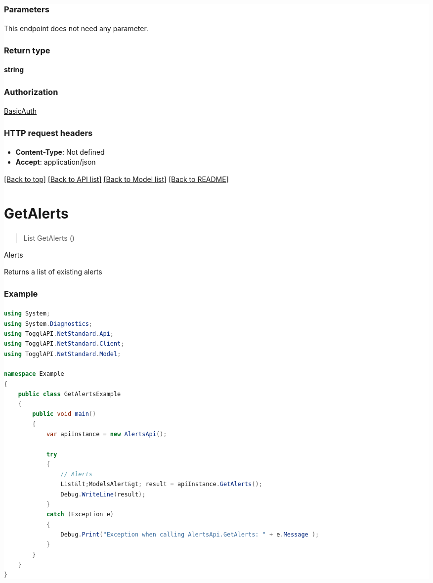 ### Parameters
This endpoint does not need any parameter.

### Return type

**string**

### Authorization

[BasicAuth](../README.md#BasicAuth)

### HTTP request headers

 - **Content-Type**: Not defined
 - **Accept**: application/json

[[Back to top]](#) [[Back to API list]](../README.md#documentation-for-api-endpoints) [[Back to Model list]](../README.md#documentation-for-models) [[Back to README]](../README.md)

<a name="getalerts"></a>
# **GetAlerts**
> List<ModelsAlert> GetAlerts ()

Alerts

Returns a list of existing alerts

### Example
```csharp
using System;
using System.Diagnostics;
using TogglAPI.NetStandard.Api;
using TogglAPI.NetStandard.Client;
using TogglAPI.NetStandard.Model;

namespace Example
{
    public class GetAlertsExample
    {
        public void main()
        {
            var apiInstance = new AlertsApi();

            try
            {
                // Alerts
                List&lt;ModelsAlert&gt; result = apiInstance.GetAlerts();
                Debug.WriteLine(result);
            }
            catch (Exception e)
            {
                Debug.Print("Exception when calling AlertsApi.GetAlerts: " + e.Message );
            }
        }
    }
}
```
